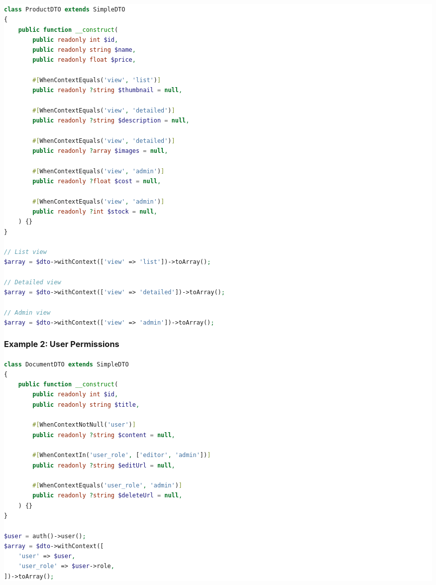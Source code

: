 ```php
class ProductDTO extends SimpleDTO
{
    public function __construct(
        public readonly int $id,
        public readonly string $name,
        public readonly float $price,
        
        #[WhenContextEquals('view', 'list')]
        public readonly ?string $thumbnail = null,
        
        #[WhenContextEquals('view', 'detailed')]
        public readonly ?string $description = null,
        
        #[WhenContextEquals('view', 'detailed')]
        public readonly ?array $images = null,
        
        #[WhenContextEquals('view', 'admin')]
        public readonly ?float $cost = null,
        
        #[WhenContextEquals('view', 'admin')]
        public readonly ?int $stock = null,
    ) {}
}

// List view
$array = $dto->withContext(['view' => 'list'])->toArray();

// Detailed view
$array = $dto->withContext(['view' => 'detailed'])->toArray();

// Admin view
$array = $dto->withContext(['view' => 'admin'])->toArray();
```

### Example 2: User Permissions

```php
class DocumentDTO extends SimpleDTO
{
    public function __construct(
        public readonly int $id,
        public readonly string $title,
        
        #[WhenContextNotNull('user')]
        public readonly ?string $content = null,
        
        #[WhenContextIn('user_role', ['editor', 'admin'])]
        public readonly ?string $editUrl = null,
        
        #[WhenContextEquals('user_role', 'admin')]
        public readonly ?string $deleteUrl = null,
    ) {}
}

$user = auth()->user();
$array = $dto->withContext([
    'user' => $user,
    'user_role' => $user->role,
])->toArray();
```
